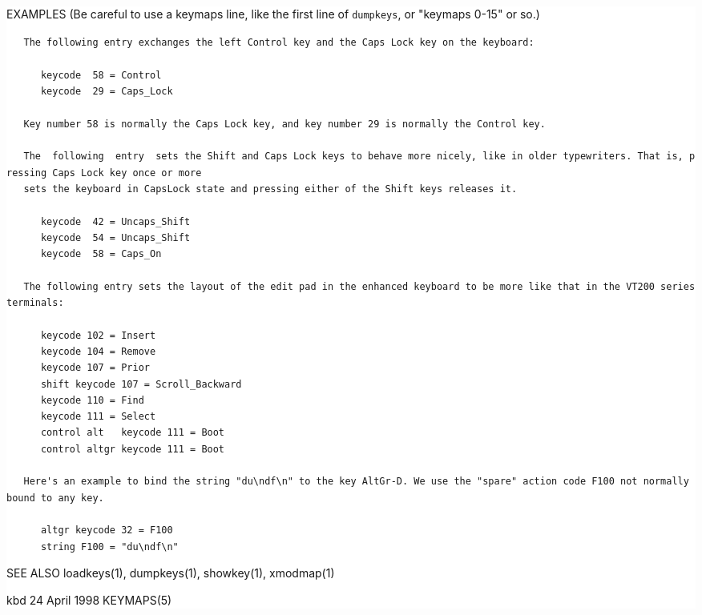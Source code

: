 EXAMPLES
       (Be careful to use a keymaps line, like the first line of `dumpkeys`, or "keymaps 0-15" or so.)

       The following entry exchanges the left Control key and the Caps Lock key on the keyboard:

	      keycode  58 = Control
	      keycode  29 = Caps_Lock

       Key number 58 is normally the Caps Lock key, and key number 29 is normally the Control key.

       The  following  entry  sets the Shift and Caps Lock keys to behave more nicely, like in older typewriters. That is, pressing Caps Lock key once or more
       sets the keyboard in CapsLock state and pressing either of the Shift keys releases it.

	      keycode  42 = Uncaps_Shift
	      keycode  54 = Uncaps_Shift
	      keycode  58 = Caps_On

       The following entry sets the layout of the edit pad in the enhanced keyboard to be more like that in the VT200 series terminals:

	      keycode 102 = Insert
	      keycode 104 = Remove
	      keycode 107 = Prior
	      shift keycode 107 = Scroll_Backward
	      keycode 110 = Find
	      keycode 111 = Select
	      control alt   keycode 111 = Boot
	      control altgr keycode 111 = Boot

       Here's an example to bind the string "du\ndf\n" to the key AltGr-D. We use the "spare" action code F100 not normally bound to any key.

	      altgr keycode 32 = F100
	      string F100 = "du\ndf\n"

SEE ALSO
       loadkeys(1), dumpkeys(1), showkey(1), xmodmap(1)

kbd									 24 April 1998								    KEYMAPS(5)
